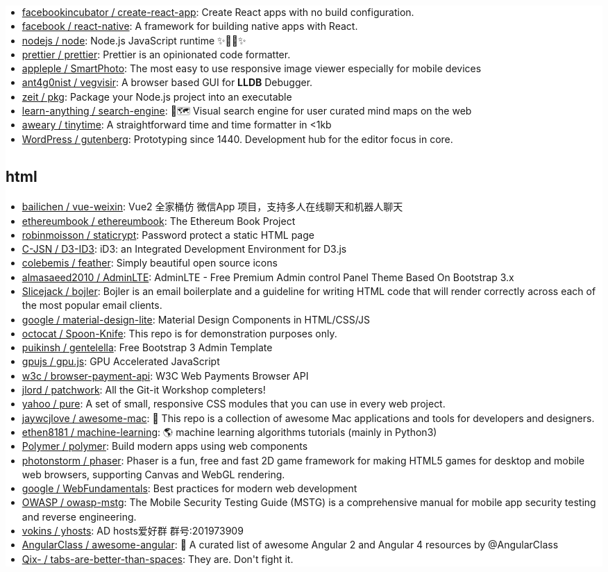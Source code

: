 * [facebookincubator /  create-react-app](https://github.com//facebookincubator/create-react-app): Create React apps with no build configuration. 
* [facebook /  react-native](https://github.com//facebook/react-native): A framework for building native apps with React. 
* [nodejs /  node](https://github.com//nodejs/node): Node.js JavaScript runtime ✨🐢🚀✨ 
* [prettier /  prettier](https://github.com//prettier/prettier): Prettier is an opinionated code formatter. 
* [appleple /  SmartPhoto](https://github.com//appleple/SmartPhoto): The most easy to use responsive image viewer especially for mobile devices 
* [ant4g0nist /  vegvisir](https://github.com//ant4g0nist/vegvisir): A browser based GUI for **LLDB** Debugger. 
* [zeit /  pkg](https://github.com//zeit/pkg): Package your Node.js project into an executable 
* [learn-anything /  search-engine](https://github.com//learn-anything/search-engine): 🔎🗺 Visual search engine for user curated mind maps on the web 
* [aweary /  tinytime](https://github.com//aweary/tinytime): A straightforward time and time formatter in &lt;1kb 
* [WordPress /  gutenberg](https://github.com//WordPress/gutenberg): Prototyping since 1440. Development hub for the editor focus in core. 

## html 
* [bailichen /  vue-weixin](https://github.com//bailichen/vue-weixin): Vue2 全家桶仿 微信App 项目，支持多人在线聊天和机器人聊天 
* [ethereumbook /  ethereumbook](https://github.com//ethereumbook/ethereumbook): The Ethereum Book Project 
* [robinmoisson /  staticrypt](https://github.com//robinmoisson/staticrypt): Password protect a static HTML page 
* [C-JSN /  D3-ID3](https://github.com//C-JSN/D3-ID3): iD3: an Integrated Development Environment for D3.js 
* [colebemis /  feather](https://github.com//colebemis/feather): Simply beautiful open source icons 
* [almasaeed2010 /  AdminLTE](https://github.com//almasaeed2010/AdminLTE): AdminLTE - Free Premium Admin control Panel Theme Based On Bootstrap 3.x 
* [Slicejack /  bojler](https://github.com//Slicejack/bojler): Bojler is an email boilerplate and a guideline for writing HTML code that will render correctly across each of the most popular email clients. 
* [google /  material-design-lite](https://github.com//google/material-design-lite): Material Design Components in HTML/CSS/JS 
* [octocat /  Spoon-Knife](https://github.com//octocat/Spoon-Knife): This repo is for demonstration purposes only. 
* [puikinsh /  gentelella](https://github.com//puikinsh/gentelella): Free Bootstrap 3 Admin Template 
* [gpujs /  gpu.js](https://github.com//gpujs/gpu.js): GPU Accelerated JavaScript 
* [w3c /  browser-payment-api](https://github.com//w3c/browser-payment-api): W3C Web Payments Browser API 
* [jlord /  patchwork](https://github.com//jlord/patchwork): All the Git-it Workshop completers! 
* [yahoo /  pure](https://github.com//yahoo/pure): A set of small, responsive CSS modules that you can use in every web project. 
* [jaywcjlove /  awesome-mac](https://github.com//jaywcjlove/awesome-mac):  This repo is a collection of awesome Mac applications and tools for developers and designers. 
* [ethen8181 /  machine-learning](https://github.com//ethen8181/machine-learning): 🌎 machine learning algorithms tutorials (mainly in Python3) 
* [Polymer /  polymer](https://github.com//Polymer/polymer): Build modern apps using web components 
* [photonstorm /  phaser](https://github.com//photonstorm/phaser): Phaser is a fun, free and fast 2D game framework for making HTML5 games for desktop and mobile web browsers, supporting Canvas and WebGL rendering. 
* [google /  WebFundamentals](https://github.com//google/WebFundamentals): Best practices for modern web development 
* [OWASP /  owasp-mstg](https://github.com//OWASP/owasp-mstg): The Mobile Security Testing Guide (MSTG) is a comprehensive manual for mobile app security testing and reverse engineering. 
* [vokins /  yhosts](https://github.com//vokins/yhosts): AD hosts爱好群 群号:201973909 
* [AngularClass /  awesome-angular](https://github.com//AngularClass/awesome-angular): 📄 A curated list of awesome Angular 2 and Angular 4 resources by @AngularClass 
* [Qix- /  tabs-are-better-than-spaces](https://github.com//Qix-/tabs-are-better-than-spaces): They are. Don't fight it. 